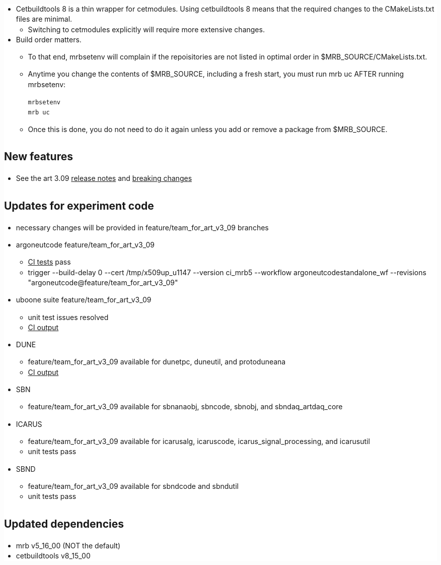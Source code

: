 -   Cetbuildtools 8 is a thin wrapper for cetmodules. Using cetbuildtools 8 means that the required changes to the CMakeLists.txt files are minimal.
    -   Switching to cetmodules explicitly will require more extensive changes.
-   Build order matters.
    -   To that end, mrbsetenv will complain if the repoisitories are not listed in optimal order in \$MRB_SOURCE/CMakeLists.txt.
    -   Anytime you change the contents of \$MRB_SOURCE, including a fresh start, you must run mrb uc AFTER running mrbsetenv:

            mrbsetenv
            mrb uc

    -   Once this is done, you do not need to do it again unless you add or remove a package from \$MRB_SOURCE.

New features
------------------------------

-   See the art 3.09 [release notes](/redmine/projects/art/wiki/Series_309) and [breaking changes](/redmine/projects/art/wiki/309_breaking_changes)

Updates for experiment code
------------------------------------------------------------

-   necessary changes will be provided in feature/team_for_art_v3_09 branches
-   argoneutcode feature/team_for_art_v3_09
    -   [CI tests](https://dbweb8.fnal.gov:8443/LarCI/app/ns:ArgoNeuT/view_builds/index?offset=0&builds=lar_ci/12161&builds=) pass
    -   trigger --build-delay 0 --cert /tmp/x509up_u1147 --version ci_mrb5 --workflow argoneutcodestandalone_wf --revisions "argoneutcode@feature/team_for_art_v3_09" 

-   uboone suite feature/team_for_art_v3_09
    -   unit test issues resolved
    -   [CI output](https://dbweb8.fnal.gov:8443/LarCI/app/ns:uBooNE/view_builds/index?offset=0&builds=lar_ci/12490&builds=)
-   DUNE
    -   feature/team_for_art_v3_09 available for dunetpc, duneutil, and protoduneana
    -   [CI output](https://dbweb8.fnal.gov:8443/LarCI/app/ns:DUNE/view_builds/index?offset=0&builds=lar_ci/12528&builds=)
-   SBN
    -   feature/team_for_art_v3_09 available for sbnanaobj, sbncode, sbnobj, and sbndaq_artdaq_core
-   ICARUS
    -   feature/team_for_art_v3_09 available for icarusalg, icaruscode, icarus_signal_processing, and icarusutil
    -   unit tests pass
-   SBND
    -   feature/team_for_art_v3_09 available for sbndcode and sbndutil
    -   unit tests pass

Updated dependencies
----------------------------------------------

-   mrb v5_16_00 (NOT the default)
-   cetbuildtools v8_15_00
